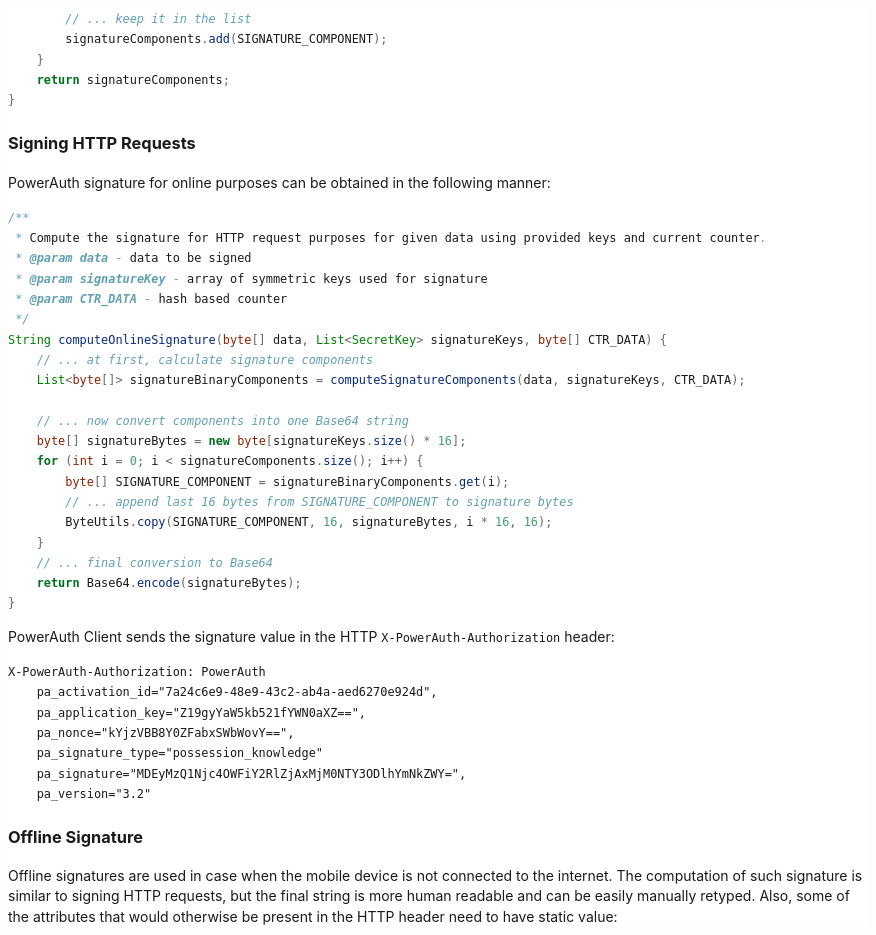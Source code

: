 ```java
        // ... keep it in the list
        signatureComponents.add(SIGNATURE_COMPONENT);
    }
    return signatureComponents;
}
```

### Signing HTTP Requests

PowerAuth signature for online purposes can be obtained in the following manner:

```java
/**
 * Compute the signature for HTTP request purposes for given data using provided keys and current counter.
 * @param data - data to be signed
 * @param signatureKey - array of symmetric keys used for signature
 * @param CTR_DATA - hash based counter
 */
String computeOnlineSignature(byte[] data, List<SecretKey> signatureKeys, byte[] CTR_DATA) {
    // ... at first, calculate signature components
    List<byte[]> signatureBinaryComponents = computeSignatureComponents(data, signatureKeys, CTR_DATA);  

    // ... now convert components into one Base64 string
    byte[] signatureBytes = new byte[signatureKeys.size() * 16];
    for (int i = 0; i < signatureComponents.size(); i++) {
        byte[] SIGNATURE_COMPONENT = signatureBinaryComponents.get(i);
        // ... append last 16 bytes from SIGNATURE_COMPONENT to signature bytes        
        ByteUtils.copy(SIGNATURE_COMPONENT, 16, signatureBytes, i * 16, 16);
    }
    // ... final conversion to Base64
    return Base64.encode(signatureBytes);
}
```

PowerAuth Client sends the signature value in the HTTP `X-PowerAuth-Authorization` header:

```
X-PowerAuth-Authorization: PowerAuth
	pa_activation_id="7a24c6e9-48e9-43c2-ab4a-aed6270e924d",
	pa_application_key="Z19gyYaW5kb521fYWN0aXZ==",
	pa_nonce="kYjzVBB8Y0ZFabxSWbWovY==",
	pa_signature_type="possession_knowledge"
	pa_signature="MDEyMzQ1Njc4OWFiY2RlZjAxMjM0NTY3ODlhYmNkZWY=",
	pa_version="3.2"
```

### Offline Signature

Offline signatures are used in case when the mobile device is not connected to the internet. The computation of such signature is similar to signing HTTP requests, but the final string is more human readable and can be easily manually retyped. Also, some of the attributes that would otherwise be present in the HTTP header need to have static value:
